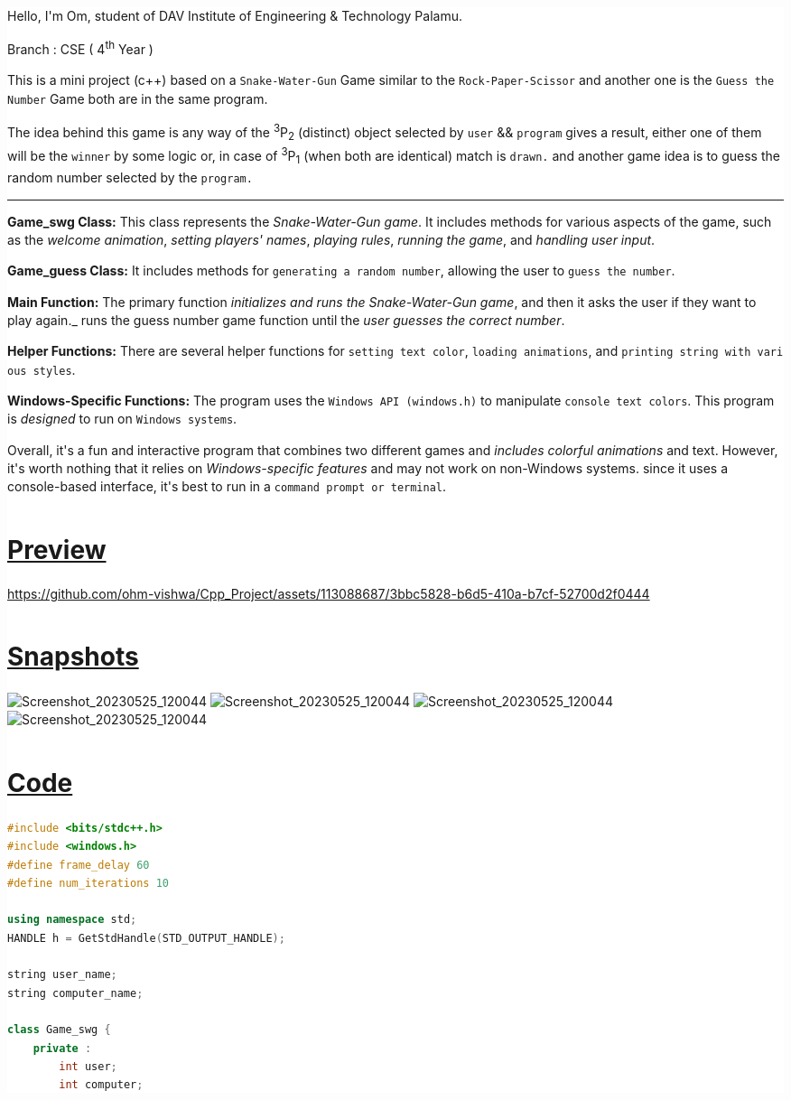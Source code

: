 Hello, I'm Om, student of DAV Institute of Engineering & Technology Palamu. 

Branch : CSE ( 4<sup>th</sup> Year )

This is a mini project (c++) based on a `Snake-Water-Gun` Game similar to the `Rock-Paper-Scissor` and another one is the `Guess the Number` Game both are in the same program.

The idea behind this game is any way of the <sup>3</sup>P<sub>2</sub> (distinct) object selected by `user` && `program` gives a result, either one of them will be the `winner` by some logic
or, in case of <sup>3</sup>P<sub>1</sub> (when both are identical) match is `drawn.`
 and another game idea is to guess the random number selected by the `program.`

 ---
 
**Game_swg Class:** This class represents the _Snake-Water-Gun game_. It includes methods for various aspects of the game, such as the _welcome animation_, _setting players' names_, _playing rules_, _running the game_, and _handling user input_.

**Game_guess Class:** It includes methods for `generating a random number`, allowing the user to `guess the number`.

**Main Function:** The primary function _initializes and runs the Snake-Water-Gun game_, and then it asks the user if they want to play again._ runs the guess number game function until the *user guesses the correct number*.

**Helper Functions:** There are several helper functions for `setting text color`, `loading animations`, and `printing string with various styles`.

**Windows-Specific Functions:** The program uses the `Windows API (windows.h)` to manipulate `console text colors`. This program is *designed* to run on `Windows systems`.

Overall, it's a fun and interactive program that combines two different games and _includes colorful animations_ and text. However, it's worth nothing that it relies on _Windows-specific features_ and may not work on non-Windows systems. since it uses a console-based interface, it's best to run in a `command prompt or terminal`.
# [Preview]()
https://github.com/ohm-vishwa/Cpp_Project/assets/113088687/3bbc5828-b6d5-410a-b7cf-52700d2f0444

# [Snapshots]()
<img width="1200" alt="Screenshot_20230525_120044" src="https://i.ibb.co/KXCYJsL/Screenshot-20230914-055433.png">
<img width="1200" alt="Screenshot_20230525_120044" src="https://i.ibb.co/mFRm0Zg/Screenshot-20230914-055640.png">
<img width="1200" alt="Screenshot_20230525_120044" src="https://i.ibb.co/tx2kfgc/Screenshot-20230914-055714.png">
<img width="1200" alt="Screenshot_20230525_120044" src="https://i.ibb.co/3CBLWfb/Screenshot-20230914-055726.png">

# [Code](https://github.com/ohmDTO/project/blob/main/Snake_Water_Gun.cpp)
```Cpp
#include <bits/stdc++.h>
#include <windows.h>
#define frame_delay 60
#define num_iterations 10 

using namespace std;
HANDLE h = GetStdHandle(STD_OUTPUT_HANDLE); 

string user_name;     
string computer_name; 

class Game_swg {
    private :
        int user;   
        int computer;        
```